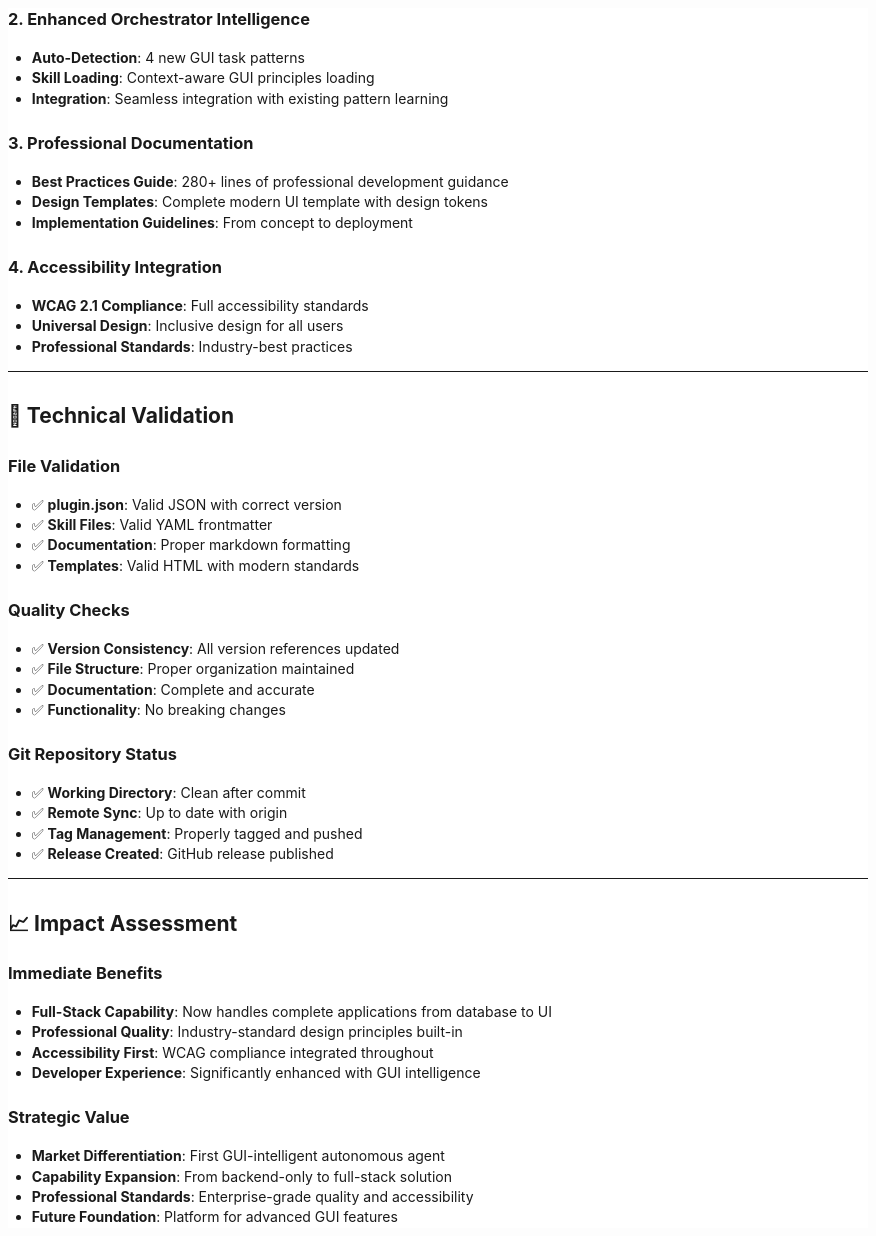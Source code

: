 ### 2. Enhanced Orchestrator Intelligence
- **Auto-Detection**: 4 new GUI task patterns
- **Skill Loading**: Context-aware GUI principles loading
- **Integration**: Seamless integration with existing pattern learning

### 3. Professional Documentation
- **Best Practices Guide**: 280+ lines of professional development guidance
- **Design Templates**: Complete modern UI template with design tokens
- **Implementation Guidelines**: From concept to deployment

### 4. Accessibility Integration
- **WCAG 2.1 Compliance**: Full accessibility standards
- **Universal Design**: Inclusive design for all users
- **Professional Standards**: Industry-best practices

---

## 🔧 Technical Validation

### File Validation
- ✅ **plugin.json**: Valid JSON with correct version
- ✅ **Skill Files**: Valid YAML frontmatter
- ✅ **Documentation**: Proper markdown formatting
- ✅ **Templates**: Valid HTML with modern standards

### Quality Checks
- ✅ **Version Consistency**: All version references updated
- ✅ **File Structure**: Proper organization maintained
- ✅ **Documentation**: Complete and accurate
- ✅ **Functionality**: No breaking changes

### Git Repository Status
- ✅ **Working Directory**: Clean after commit
- ✅ **Remote Sync**: Up to date with origin
- ✅ **Tag Management**: Properly tagged and pushed
- ✅ **Release Created**: GitHub release published

---

## 📈 Impact Assessment

### Immediate Benefits
- **Full-Stack Capability**: Now handles complete applications from database to UI
- **Professional Quality**: Industry-standard design principles built-in
- **Accessibility First**: WCAG compliance integrated throughout
- **Developer Experience**: Significantly enhanced with GUI intelligence

### Strategic Value
- **Market Differentiation**: First GUI-intelligent autonomous agent
- **Capability Expansion**: From backend-only to full-stack solution
- **Professional Standards**: Enterprise-grade quality and accessibility
- **Future Foundation**: Platform for advanced GUI features
